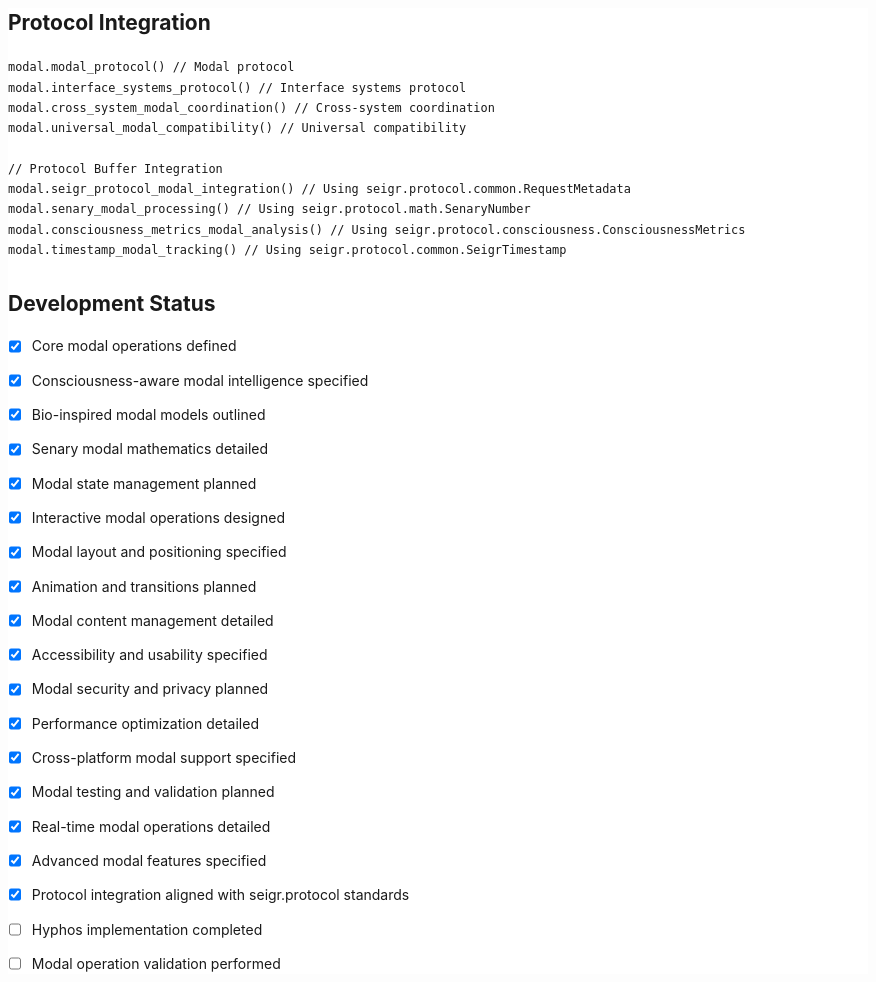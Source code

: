 ## Protocol Integration

```hyphos
modal.modal_protocol() // Modal protocol
modal.interface_systems_protocol() // Interface systems protocol
modal.cross_system_modal_coordination() // Cross-system coordination
modal.universal_modal_compatibility() // Universal compatibility

// Protocol Buffer Integration
modal.seigr_protocol_modal_integration() // Using seigr.protocol.common.RequestMetadata
modal.senary_modal_processing() // Using seigr.protocol.math.SenaryNumber
modal.consciousness_metrics_modal_analysis() // Using seigr.protocol.consciousness.ConsciousnessMetrics
modal.timestamp_modal_tracking() // Using seigr.protocol.common.SeigrTimestamp
```

## Development Status

- [x] Core modal operations defined
- [x] Consciousness-aware modal intelligence specified
- [x] Bio-inspired modal models outlined
- [x] Senary modal mathematics detailed
- [x] Modal state management planned
- [x] Interactive modal operations designed
- [x] Modal layout and positioning specified
- [x] Animation and transitions planned
- [x] Modal content management detailed
- [x] Accessibility and usability specified
- [x] Modal security and privacy planned
- [x] Performance optimization detailed
- [x] Cross-platform modal support specified
- [x] Modal testing and validation planned
- [x] Real-time modal operations detailed
- [x] Advanced modal features specified
- [x] Protocol integration aligned with seigr.protocol standards
- [ ] Hyphos implementation completed
- [ ] Modal operation validation performed

